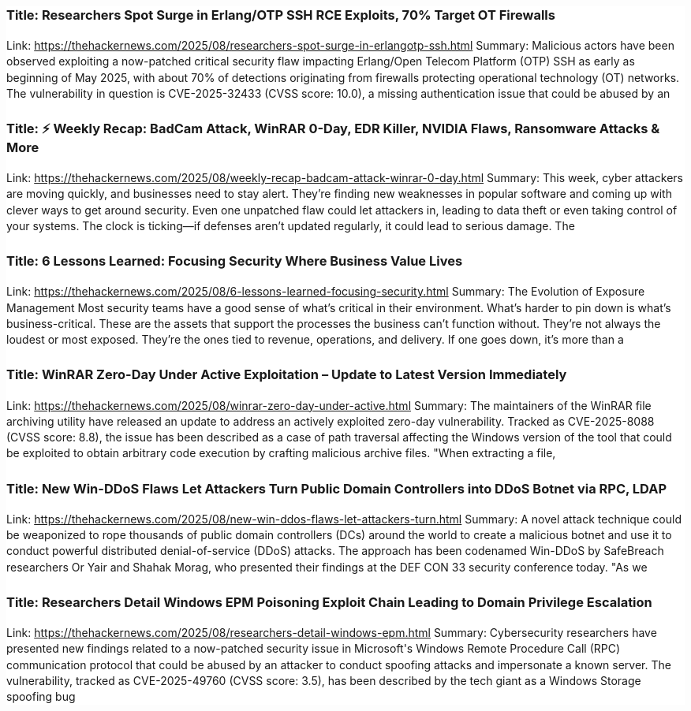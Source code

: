 ### Title: Researchers Spot Surge in Erlang/OTP SSH RCE Exploits, 70% Target OT Firewalls
Link: https://thehackernews.com/2025/08/researchers-spot-surge-in-erlangotp-ssh.html
Summary: Malicious actors have been observed exploiting a now-patched critical security flaw impacting Erlang/Open Telecom Platform (OTP) SSH as early as beginning of May 2025, with about 70% of detections originating from firewalls protecting operational technology (OT) networks.
The vulnerability in question is CVE-2025-32433 (CVSS score: 10.0), a missing authentication issue that could be abused by an

### Title: ⚡ Weekly Recap: BadCam Attack, WinRAR 0-Day, EDR Killer, NVIDIA Flaws, Ransomware Attacks & More
Link: https://thehackernews.com/2025/08/weekly-recap-badcam-attack-winrar-0-day.html
Summary: This week, cyber attackers are moving quickly, and businesses need to stay alert. They’re finding new weaknesses in popular software and coming up with clever ways to get around security. Even one unpatched flaw could let attackers in, leading to data theft or even taking control of your systems. The clock is ticking—if defenses aren’t updated regularly, it could lead to serious damage. The

### Title: 6 Lessons Learned: Focusing Security Where Business Value Lives
Link: https://thehackernews.com/2025/08/6-lessons-learned-focusing-security.html
Summary: The Evolution of Exposure Management
Most security teams have a good sense of what’s critical in their environment. What’s harder to pin down is what’s business-critical. These are the assets that support the processes the business can’t function without. They’re not always the loudest or most exposed. They’re the ones tied to revenue, operations, and delivery. If one goes down, it’s more than a

### Title: WinRAR Zero-Day Under Active Exploitation – Update to Latest Version Immediately
Link: https://thehackernews.com/2025/08/winrar-zero-day-under-active.html
Summary: The maintainers of the WinRAR file archiving utility have released an update to address an actively exploited zero-day vulnerability.
Tracked as CVE-2025-8088 (CVSS score: 8.8), the issue has been described as a case of path traversal affecting the Windows version of the tool that could be exploited to obtain arbitrary code execution by crafting malicious archive files.
"When extracting a file,

### Title: New Win-DDoS Flaws Let Attackers Turn Public Domain Controllers into DDoS Botnet via RPC, LDAP
Link: https://thehackernews.com/2025/08/new-win-ddos-flaws-let-attackers-turn.html
Summary: A novel attack technique could be weaponized to rope thousands of public domain controllers (DCs) around the world to create a malicious botnet and use it to conduct powerful distributed denial-of-service (DDoS) attacks.
The approach has been codenamed Win-DDoS by SafeBreach researchers Or Yair and Shahak Morag, who presented their findings at the DEF CON 33 security conference today.
"As we

### Title: Researchers Detail Windows EPM Poisoning Exploit Chain Leading to Domain Privilege Escalation
Link: https://thehackernews.com/2025/08/researchers-detail-windows-epm.html
Summary: Cybersecurity researchers have presented new findings related to a now-patched security issue in Microsoft's Windows Remote Procedure Call (RPC) communication protocol that could be abused by an attacker to conduct spoofing attacks and impersonate a known server.
The vulnerability, tracked as CVE-2025-49760 (CVSS score: 3.5), has been described by the tech giant as a Windows Storage spoofing bug
